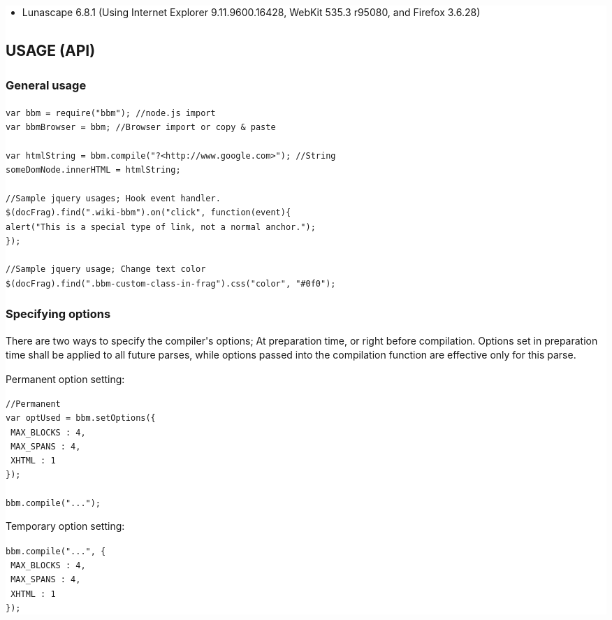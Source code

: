- Lunascape 6.8.1 
  (Using Internet Explorer 9.11.9600.16428, WebKit 535.3 r95080, and
  Firefox 3.6.28)



USAGE (API)
-----------

### General usage ###

```
var bbm = require("bbm"); //node.js import
var bbmBrowser = bbm; //Browser import or copy & paste

var htmlString = bbm.compile("?<http://www.google.com>"); //String
someDomNode.innerHTML = htmlString;

//Sample jquery usages; Hook event handler.
$(docFrag).find(".wiki-bbm").on("click", function(event){
alert("This is a special type of link, not a normal anchor.");
});

//Sample jquery usage; Change text color
$(docFrag).find(".bbm-custom-class-in-frag").css("color", "#0f0");
```



### Specifying options ###

There are two ways to specify the compiler's options; At preparation time, 
or right before compilation. Options set in preparation time shall be 
applied to all future parses, while options passed into the compilation
function are effective only for this parse.

Permanent option setting:

```
//Permanent
var optUsed = bbm.setOptions({
 MAX_BLOCKS : 4,
 MAX_SPANS : 4,
 XHTML : 1
});

bbm.compile("...");
```

Temporary option setting:

```
bbm.compile("...", {
 MAX_BLOCKS : 4,
 MAX_SPANS : 4,
 XHTML : 1
});
```
